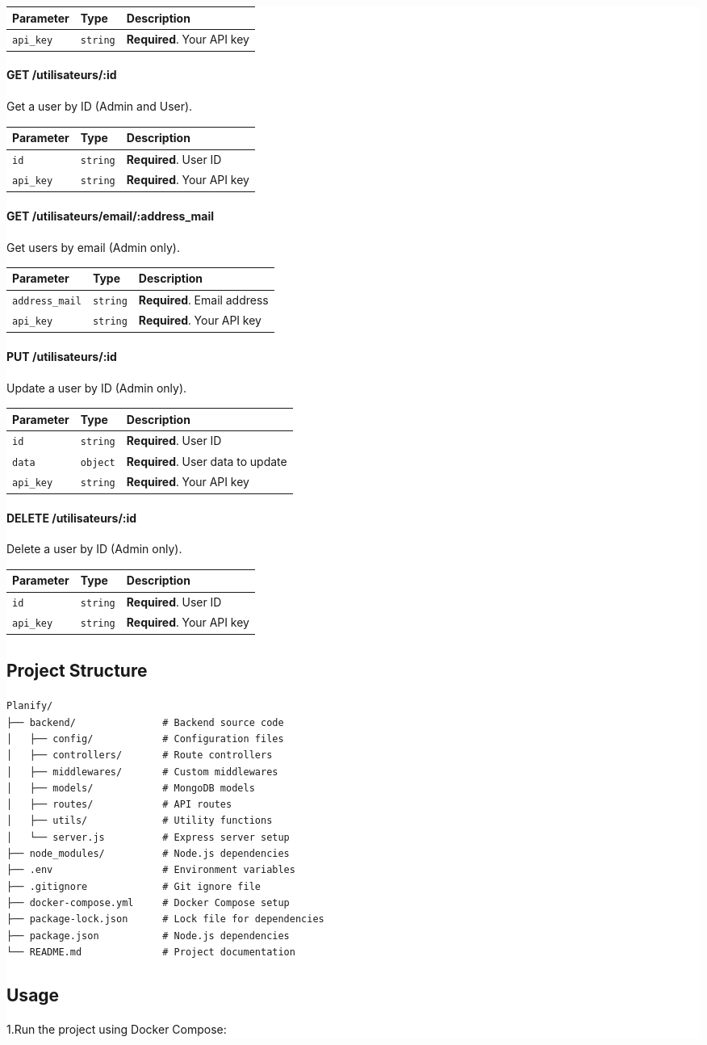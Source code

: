 | Parameter | Type     | Description                |
| :-------- | :------- | :------------------------- |
| `api_key` | `string` | **Required**. Your API key |

#### GET /utilisateurs/:id
Get a user by ID (Admin and User).

| Parameter | Type     | Description                |
| :-------- | :------- | :------------------------- |
| `id`      | `string` | **Required**. User ID |
| `api_key` | `string` | **Required**. Your API key |

#### GET /utilisateurs/email/:address_mail
Get users by email (Admin only).

| Parameter | Type     | Description                |
| :-------- | :------- | :------------------------- |
| `address_mail` | `string` | **Required**. Email address |
| `api_key` | `string` | **Required**. Your API key |

#### PUT /utilisateurs/:id
Update a user by ID (Admin only).

| Parameter | Type     | Description                |
| :-------- | :------- | :------------------------- |
| `id`      | `string` | **Required**. User ID |
| `data`    | `object` | **Required**. User data to update |
| `api_key` | `string` | **Required**. Your API key |

#### DELETE /utilisateurs/:id
Delete a user by ID (Admin only).

| Parameter | Type     | Description                |
| :-------- | :------- | :------------------------- |
| `id`      | `string` | **Required**. User ID |
| `api_key` | `string` | **Required**. Your API key |

## Project Structure
```plaintext
Planify/
├── backend/               # Backend source code
│   ├── config/            # Configuration files
│   ├── controllers/       # Route controllers
│   ├── middlewares/       # Custom middlewares
│   ├── models/            # MongoDB models
│   ├── routes/            # API routes
│   ├── utils/             # Utility functions
│   └── server.js          # Express server setup
├── node_modules/          # Node.js dependencies
├── .env                   # Environment variables
├── .gitignore             # Git ignore file
├── docker-compose.yml     # Docker Compose setup
├── package-lock.json      # Lock file for dependencies
├── package.json           # Node.js dependencies
└── README.md              # Project documentation
```
## Usage
1.Run the project using Docker Compose:
